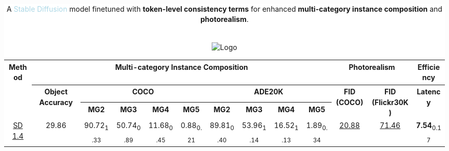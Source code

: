 <p align="center">
  A <span style="color: lightblue">Stable Diffusion</span> model finetuned with <strong>token-level consistency terms</strong> for enhanced <strong>multi-category instance composition</strong> and <strong>photorealism</strong>.
</p>

<br>

<div align="center">
  <img src="teaser.jpg" alt="Logo" width="100%">
</div>



<table>

  <tr>
    <th rowspan="3" align="center">Method</th>
    <th colspan="9" align="center">Multi-category Instance Composition</th>
    <th colspan="2" align="center">Photorealism</th>
    <th colspan="1" align="center">Efficiency</th>
  </tr>

  <tr>
    <!-- <th align="center">&nbsp;</th> -->
    <th rowspan="2" align="center">Object Accuracy</th>
    <th colspan="4" align="center">COCO</th>
    <th colspan="4" align="center">ADE20K</th>
    <th rowspan="2" align="center">FID (COCO)</th>
    <th rowspan="2" align="center">FID (Flickr30K)</th>
    <th rowspan="2" align="center">Latency</th>
  </tr>

  <tr>
    <!-- <th align="center">&nbsp;</th> -->
    <th align="center">MG2</th>
    <th align="center">MG3</th>
    <th align="center">MG4</th>
    <th align="center">MG5</th>
    <th align="center">MG2</th>
    <th align="center">MG3</th>
    <th align="center">MG4</th>
    <th align="center">MG5</th>
  </tr>

  <tr>
    <td align="center"><a href="https://huggingface.co/CompVis/stable-diffusion-v1-4">SD 1.4</a></td>
    <td align="center">29.86</td>
    <td align="center">90.72<sub>1.33</sub></td>
    <td align="center">50.74<sub>0.89</sub></td>
    <td align="center">11.68<sub>0.45</sub></td>
    <td align="center">0.88<sub>0.21</sub></td>
    <td align="center">89.81<sub>0.40</sub></td>
    <td align="center">53.96<sub>1.14</sub></td>
    <td align="center">16.52<sub>1.13</sub></td>
    <td align="center">1.89<sub>0.34</sub></td>
    <td align="center"><u>20.88</u></td>
    <td align="center"><u>71.46</u></td>
    <td align="center"><b>7.54</b><sub>0.17</sub></td>
  </tr>
